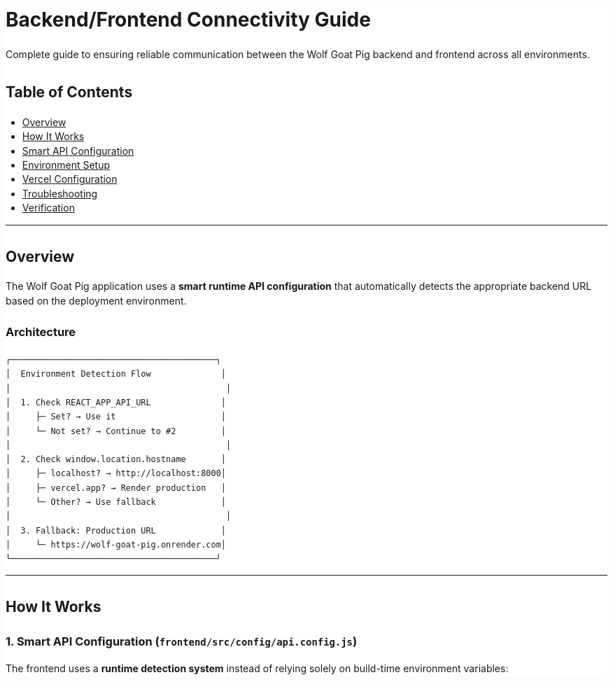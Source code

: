 # Backend/Frontend Connectivity Guide

Complete guide to ensuring reliable communication between the Wolf Goat Pig backend and frontend across all environments.

## Table of Contents

- [Overview](#overview)
- [How It Works](#how-it-works)
- [Smart API Configuration](#smart-api-configuration)
- [Environment Setup](#environment-setup)
- [Vercel Configuration](#vercel-configuration)
- [Troubleshooting](#troubleshooting)
- [Verification](#verification)

---

## Overview

The Wolf Goat Pig application uses a **smart runtime API configuration** that automatically detects the appropriate backend URL based on the deployment environment.

### Architecture

```
┌─────────────────────────────────────────┐
│  Environment Detection Flow              │
│                                           │
│  1. Check REACT_APP_API_URL              │
│     ├─ Set? → Use it                     │
│     └─ Not set? → Continue to #2         │
│                                           │
│  2. Check window.location.hostname       │
│     ├─ localhost? → http://localhost:8000│
│     ├─ vercel.app? → Render production   │
│     └─ Other? → Use fallback             │
│                                           │
│  3. Fallback: Production URL             │
│     └─ https://wolf-goat-pig.onrender.com│
└─────────────────────────────────────────┘
```

---

## How It Works

### 1. Smart API Configuration (`frontend/src/config/api.config.js`)

The frontend uses a **runtime detection system** instead of relying solely on build-time environment variables:
